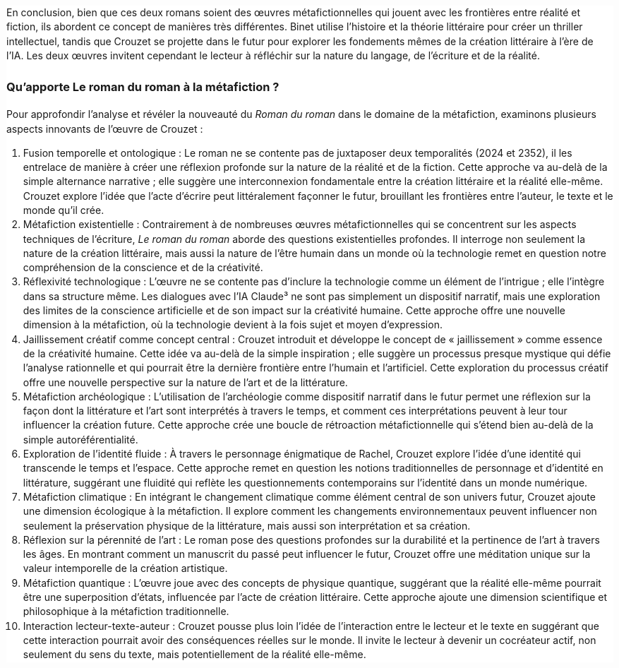 En conclusion, bien que ces deux romans soient des œuvres métafictionnelles qui jouent avec les frontières entre réalité et fiction, ils abordent ce concept de manières très différentes. Binet utilise l’histoire et la théorie littéraire pour créer un thriller intellectuel, tandis que Crouzet se projette dans le futur pour explorer les fondements mêmes de la création littéraire à l’ère de l’IA. Les deux œuvres invitent cependant le lecteur à réfléchir sur la nature du langage, de l’écriture et de la réalité.

### Qu’apporte Le roman du roman à la métafiction ?

Pour approfondir l’analyse et révéler la nouveauté du *Roman du roman* dans le domaine de la métafiction, examinons plusieurs aspects innovants de l’œuvre de Crouzet :

1. Fusion temporelle et ontologique : Le roman ne se contente pas de juxtaposer deux temporalités (2024 et 2352), il les entrelace de manière à créer une réflexion profonde sur la nature de la réalité et de la fiction. Cette approche va au-delà de la simple alternance narrative ; elle suggère une interconnexion fondamentale entre la création littéraire et la réalité elle-même. Crouzet explore l’idée que l’acte d’écrire peut littéralement façonner le futur, brouillant les frontières entre l’auteur, le texte et le monde qu’il crée.
2. Métafiction existentielle : Contrairement à de nombreuses œuvres métafictionnelles qui se concentrent sur les aspects techniques de l’écriture, *Le roman du roman* aborde des questions existentielles profondes. Il interroge non seulement la nature de la création littéraire, mais aussi la nature de l’être humain dans un monde où la technologie remet en question notre compréhension de la conscience et de la créativité.
3. Réflexivité technologique : L’œuvre ne se contente pas d’inclure la technologie comme un élément de l’intrigue ; elle l’intègre dans sa structure même. Les dialogues avec l’IA Claude³ ne sont pas simplement un dispositif narratif, mais une exploration des limites de la conscience artificielle et de son impact sur la créativité humaine. Cette approche offre une nouvelle dimension à la métafiction, où la technologie devient à la fois sujet et moyen d’expression.
4. Jaillissement créatif comme concept central : Crouzet introduit et développe le concept de « jaillissement » comme essence de la créativité humaine. Cette idée va au-delà de la simple inspiration ; elle suggère un processus presque mystique qui défie l’analyse rationnelle et qui pourrait être la dernière frontière entre l’humain et l’artificiel. Cette exploration du processus créatif offre une nouvelle perspective sur la nature de l’art et de la littérature.
5. Métafiction archéologique : L’utilisation de l’archéologie comme dispositif narratif dans le futur permet une réflexion sur la façon dont la littérature et l’art sont interprétés à travers le temps, et comment ces interprétations peuvent à leur tour influencer la création future. Cette approche crée une boucle de rétroaction métafictionnelle qui s’étend bien au-delà de la simple autoréférentialité.
6. Exploration de l’identité fluide : À travers le personnage énigmatique de Rachel, Crouzet explore l’idée d’une identité qui transcende le temps et l’espace. Cette approche remet en question les notions traditionnelles de personnage et d’identité en littérature, suggérant une fluidité qui reflète les questionnements contemporains sur l’identité dans un monde numérique.
7. Métafiction climatique : En intégrant le changement climatique comme élément central de son univers futur, Crouzet ajoute une dimension écologique à la métafiction. Il explore comment les changements environnementaux peuvent influencer non seulement la préservation physique de la littérature, mais aussi son interprétation et sa création.
8. Réflexion sur la pérennité de l’art : Le roman pose des questions profondes sur la durabilité et la pertinence de l’art à travers les âges. En montrant comment un manuscrit du passé peut influencer le futur, Crouzet offre une méditation unique sur la valeur intemporelle de la création artistique.
9. Métafiction quantique : L’œuvre joue avec des concepts de physique quantique, suggérant que la réalité elle-même pourrait être une superposition d’états, influencée par l’acte de création littéraire. Cette approche ajoute une dimension scientifique et philosophique à la métafiction traditionnelle.
10. Interaction lecteur-texte-auteur : Crouzet pousse plus loin l’idée de l’interaction entre le lecteur et le texte en suggérant que cette interaction pourrait avoir des conséquences réelles sur le monde. Il invite le lecteur à devenir un cocréateur actif, non seulement du sens du texte, mais potentiellement de la réalité elle-même.
